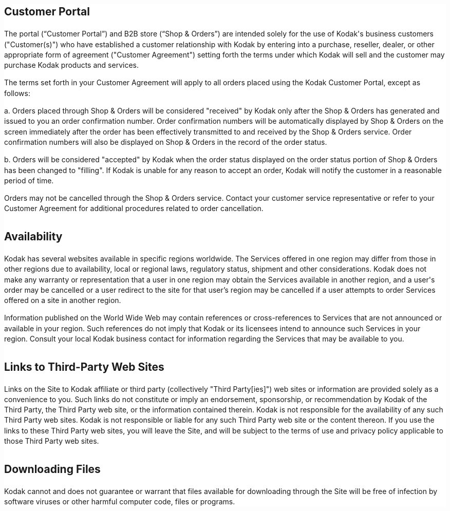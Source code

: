 Customer Portal
---------------

The portal (“Customer Portal”) and B2B store (“Shop & Orders”) are intended solely for the use of Kodak's business customers ("Customer(s)") who have established a customer relationship with Kodak by entering into a purchase, reseller, dealer, or other appropriate form of agreement ("Customer Agreement") setting forth the terms under which Kodak will sell and the customer may purchase Kodak products and services.

The terms set forth in your Customer Agreement will apply to all orders placed using the Kodak Customer Portal, except as follows:

a. Orders placed through Shop & Orders will be considered "received" by Kodak only after the Shop & Orders has generated and issued to you an order confirmation number. Order confirmation numbers will be automatically displayed by Shop & Orders on the screen immediately after the order has been effectively transmitted to and received by the Shop & Orders service. Order confirmation numbers will also be displayed on Shop & Orders in the record of the order status.

b. Orders will be considered "accepted" by Kodak when the order status displayed on the order status portion of Shop & Orders has been changed to "filling". If Kodak is unable for any reason to accept an order, Kodak will notify the customer in a reasonable period of time.

Orders may not be cancelled through the Shop & Orders service. Contact your customer service representative or refer to your Customer Agreement for additional procedures related to order cancellation.

Availability
------------

Kodak has several websites available in specific regions worldwide. The Services offered in one region may differ from those in other regions due to availability, local or regional laws, regulatory status, shipment and other considerations. Kodak does not make any warranty or representation that a user in one region may obtain the Services available in another region, and a user's order may be cancelled or a user redirect to the site for that user’s region may be cancelled if a user attempts to order Services offered on a site in another region.

Information published on the World Wide Web may contain references or cross-references to Services that are not announced or available in your region. Such references do not imply that Kodak or its licensees intend to announce such Services in your region. Consult your local Kodak business contact for information regarding the Services that may be available to you.

Links to Third-Party Web Sites
------------------------------

Links on the Site to Kodak affiliate or third party (collectively "Third Party\[ies\]") web sites or information are provided solely as a convenience to you. Such links do not constitute or imply an endorsement, sponsorship, or recommendation by Kodak of the Third Party, the Third Party web site, or the information contained therein. Kodak is not responsible for the availability of any such Third Party web sites. Kodak is not responsible or liable for any such Third Party web site or the content thereon. If you use the links to these Third Party web sites, you will leave the Site, and will be subject to the terms of use and privacy policy applicable to those Third Party web sites.

Downloading Files
-----------------

Kodak cannot and does not guarantee or warrant that files available for downloading through the Site will be free of infection by software viruses or other harmful computer code, files or programs.
